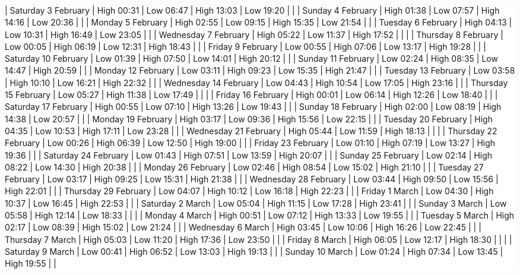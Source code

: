 | Saturday 3 February | High 00:31 | Low 06:47 | High 13:03 | Low 19:20 |  |
| Sunday 4 February | High 01:38 | Low 07:57 | High 14:16 | Low 20:36 |  |
| Monday 5 February | High 02:55 | Low 09:15 | High 15:35 | Low 21:54 |  |
| Tuesday 6 February | High 04:13 | Low 10:31 | High 16:49 | Low 23:05 |  |
| Wednesday 7 February | High 05:22 | Low 11:37 | High 17:52 |  |  |
| Thursday 8 February | Low 00:05 | High 06:19 | Low 12:31 | High 18:43 |  |
| Friday 9 February | Low 00:55 | High 07:06 | Low 13:17 | High 19:28 |  |
| Saturday 10 February | Low 01:39 | High 07:50 | Low 14:01 | High 20:12 |  |
| Sunday 11 February | Low 02:24 | High 08:35 | Low 14:47 | High 20:59 |  |
| Monday 12 February | Low 03:11 | High 09:23 | Low 15:35 | High 21:47 |  |
| Tuesday 13 February | Low 03:58 | High 10:10 | Low 16:21 | High 22:32 |  |
| Wednesday 14 February | Low 04:43 | High 10:54 | Low 17:05 | High 23:16 |  |
| Thursday 15 February | Low 05:27 | High 11:38 | Low 17:49 |  |  |
| Friday 16 February | High 00:01 | Low 06:14 | High 12:26 | Low 18:40 |  |
| Saturday 17 February | High 00:55 | Low 07:10 | High 13:26 | Low 19:43 |  |
| Sunday 18 February | High 02:00 | Low 08:19 | High 14:38 | Low 20:57 |  |
| Monday 19 February | High 03:17 | Low 09:36 | High 15:56 | Low 22:15 |  |
| Tuesday 20 February | High 04:35 | Low 10:53 | High 17:11 | Low 23:28 |  |
| Wednesday 21 February | High 05:44 | Low 11:59 | High 18:13 |  |  |
| Thursday 22 February | Low 00:26 | High 06:39 | Low 12:50 | High 19:00 |  |
| Friday 23 February | Low 01:10 | High 07:19 | Low 13:27 | High 19:36 |  |
| Saturday 24 February | Low 01:43 | High 07:51 | Low 13:59 | High 20:07 |  |
| Sunday 25 February | Low 02:14 | High 08:22 | Low 14:30 | High 20:38 |  |
| Monday 26 February | Low 02:46 | High 08:54 | Low 15:02 | High 21:10 |  |
| Tuesday 27 February | Low 03:17 | High 09:25 | Low 15:31 | High 21:38 |  |
| Wednesday 28 February | Low 03:44 | High 09:50 | Low 15:56 | High 22:01 |  |
| Thursday 29 February | Low 04:07 | High 10:12 | Low 16:18 | High 22:23 |  |
| Friday 1 March | Low 04:30 | High 10:37 | Low 16:45 | High 22:53 |  |
| Saturday 2 March | Low 05:04 | High 11:15 | Low 17:28 | High 23:41 |  |
| Sunday 3 March | Low 05:58 | High 12:14 | Low 18:33 |  |  |
| Monday 4 March | High 00:51 | Low 07:12 | High 13:33 | Low 19:55 |  |
| Tuesday 5 March | High 02:17 | Low 08:39 | High 15:02 | Low 21:24 |  |
| Wednesday 6 March | High 03:45 | Low 10:06 | High 16:26 | Low 22:45 |  |
| Thursday 7 March | High 05:03 | Low 11:20 | High 17:36 | Low 23:50 |  |
| Friday 8 March | High 06:05 | Low 12:17 | High 18:30 |  |  |
| Saturday 9 March | Low 00:41 | High 06:52 | Low 13:03 | High 19:13 |  |
| Sunday 10 March | Low 01:24 | High 07:34 | Low 13:45 | High 19:55 |  |